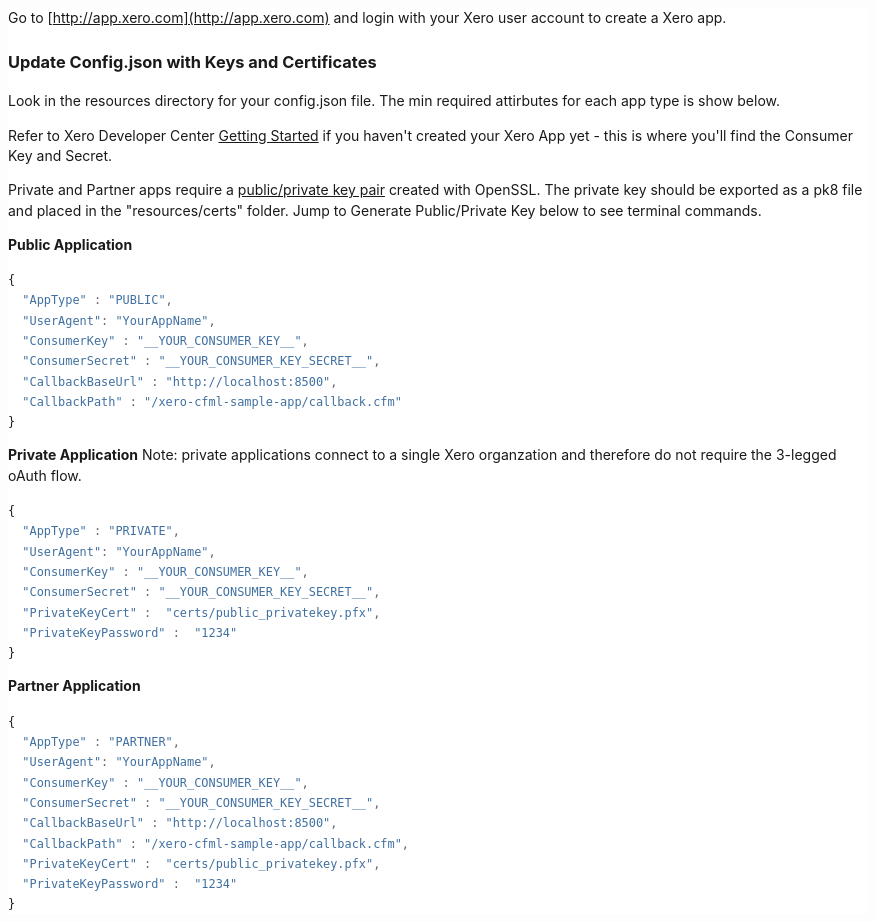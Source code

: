 Go to [http://app.xero.com](http://app.xero.com) and login with your Xero user account to create a Xero app.

### Update Config.json with Keys and Certificates

Look in the resources directory for your config.json file.  The min required attirbutes for each app type is show below.

Refer to Xero Developer Center [Getting Started](http://developer.xero.com/documentation/getting-started/getting-started-guide/) if you haven't created your Xero App yet - this is where you'll find the Consumer Key and Secret. 

Private and Partner apps require a [public/private key pair](http://developer.xero.com/documentation/api-guides/create-publicprivate-key/) created with OpenSSL.  The private key should be exported as a pk8 file and placed in the "resources/certs" folder.  Jump to Generate Public/Private Key below to see terminal commands.

**Public Application**
```javascript
{ 
  "AppType" : "PUBLIC",
  "UserAgent": "YourAppName",
  "ConsumerKey" : "__YOUR_CONSUMER_KEY__",
  "ConsumerSecret" : "__YOUR_CONSUMER_KEY_SECRET__",
  "CallbackBaseUrl" : "http://localhost:8500",
  "CallbackPath" : "/xero-cfml-sample-app/callback.cfm"
}
```

**Private Application**
Note: private applications connect to a single Xero organzation and therefore do not require the 3-legged oAuth flow.
```javascript
{ 
  "AppType" : "PRIVATE",
  "UserAgent": "YourAppName",
  "ConsumerKey" : "__YOUR_CONSUMER_KEY__",
  "ConsumerSecret" : "__YOUR_CONSUMER_KEY_SECRET__",
  "PrivateKeyCert" :  "certs/public_privatekey.pfx",
  "PrivateKeyPassword" :  "1234"
}
```
**Partner Application**
```javascript
{ 
  "AppType" : "PARTNER",
  "UserAgent": "YourAppName",
  "ConsumerKey" : "__YOUR_CONSUMER_KEY__",
  "ConsumerSecret" : "__YOUR_CONSUMER_KEY_SECRET__",
  "CallbackBaseUrl" : "http://localhost:8500",
  "CallbackPath" : "/xero-cfml-sample-app/callback.cfm",
  "PrivateKeyCert" :  "certs/public_privatekey.pfx",
  "PrivateKeyPassword" :  "1234"
}
```
